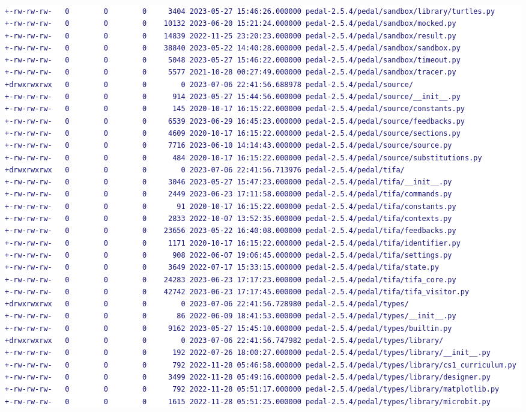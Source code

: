 ```diff
+-rw-rw-rw-   0        0        0     3404 2023-05-27 15:46:26.000000 pedal-2.5.4/pedal/sandbox/library/turtles.py
+-rw-rw-rw-   0        0        0    10132 2023-06-20 15:21:24.000000 pedal-2.5.4/pedal/sandbox/mocked.py
+-rw-rw-rw-   0        0        0    14839 2022-11-25 23:20:23.000000 pedal-2.5.4/pedal/sandbox/result.py
+-rw-rw-rw-   0        0        0    38840 2023-05-22 14:40:28.000000 pedal-2.5.4/pedal/sandbox/sandbox.py
+-rw-rw-rw-   0        0        0     5048 2023-05-27 15:46:22.000000 pedal-2.5.4/pedal/sandbox/timeout.py
+-rw-rw-rw-   0        0        0     5577 2021-10-28 00:27:49.000000 pedal-2.5.4/pedal/sandbox/tracer.py
+drwxrwxrwx   0        0        0        0 2023-07-06 22:41:56.688978 pedal-2.5.4/pedal/source/
+-rw-rw-rw-   0        0        0      914 2023-05-27 15:44:56.000000 pedal-2.5.4/pedal/source/__init__.py
+-rw-rw-rw-   0        0        0      145 2020-10-17 16:15:22.000000 pedal-2.5.4/pedal/source/constants.py
+-rw-rw-rw-   0        0        0     6539 2023-06-29 16:45:23.000000 pedal-2.5.4/pedal/source/feedbacks.py
+-rw-rw-rw-   0        0        0     4609 2020-10-17 16:15:22.000000 pedal-2.5.4/pedal/source/sections.py
+-rw-rw-rw-   0        0        0     7716 2023-06-10 14:14:43.000000 pedal-2.5.4/pedal/source/source.py
+-rw-rw-rw-   0        0        0      484 2020-10-17 16:15:22.000000 pedal-2.5.4/pedal/source/substitutions.py
+drwxrwxrwx   0        0        0        0 2023-07-06 22:41:56.713976 pedal-2.5.4/pedal/tifa/
+-rw-rw-rw-   0        0        0     3046 2023-05-27 15:47:23.000000 pedal-2.5.4/pedal/tifa/__init__.py
+-rw-rw-rw-   0        0        0     2449 2023-06-23 17:11:58.000000 pedal-2.5.4/pedal/tifa/commands.py
+-rw-rw-rw-   0        0        0       91 2020-10-17 16:15:22.000000 pedal-2.5.4/pedal/tifa/constants.py
+-rw-rw-rw-   0        0        0     2833 2022-10-07 13:52:35.000000 pedal-2.5.4/pedal/tifa/contexts.py
+-rw-rw-rw-   0        0        0    23656 2023-05-22 16:40:08.000000 pedal-2.5.4/pedal/tifa/feedbacks.py
+-rw-rw-rw-   0        0        0     1171 2020-10-17 16:15:22.000000 pedal-2.5.4/pedal/tifa/identifier.py
+-rw-rw-rw-   0        0        0      908 2022-06-07 19:06:45.000000 pedal-2.5.4/pedal/tifa/settings.py
+-rw-rw-rw-   0        0        0     3649 2022-07-17 15:33:15.000000 pedal-2.5.4/pedal/tifa/state.py
+-rw-rw-rw-   0        0        0    24283 2023-06-23 17:17:23.000000 pedal-2.5.4/pedal/tifa/tifa_core.py
+-rw-rw-rw-   0        0        0    42742 2023-06-23 17:17:45.000000 pedal-2.5.4/pedal/tifa/tifa_visitor.py
+drwxrwxrwx   0        0        0        0 2023-07-06 22:41:56.728980 pedal-2.5.4/pedal/types/
+-rw-rw-rw-   0        0        0       86 2022-06-09 18:41:53.000000 pedal-2.5.4/pedal/types/__init__.py
+-rw-rw-rw-   0        0        0     9162 2023-05-27 15:45:10.000000 pedal-2.5.4/pedal/types/builtin.py
+drwxrwxrwx   0        0        0        0 2023-07-06 22:41:56.747982 pedal-2.5.4/pedal/types/library/
+-rw-rw-rw-   0        0        0      192 2022-07-26 18:00:27.000000 pedal-2.5.4/pedal/types/library/__init__.py
+-rw-rw-rw-   0        0        0      792 2022-11-28 05:46:58.000000 pedal-2.5.4/pedal/types/library/cs1_curriculum.py
+-rw-rw-rw-   0        0        0     3499 2022-11-28 05:49:16.000000 pedal-2.5.4/pedal/types/library/designer.py
+-rw-rw-rw-   0        0        0      792 2022-11-28 05:51:17.000000 pedal-2.5.4/pedal/types/library/matplotlib.py
+-rw-rw-rw-   0        0        0     1615 2022-11-28 05:51:25.000000 pedal-2.5.4/pedal/types/library/microbit.py
```